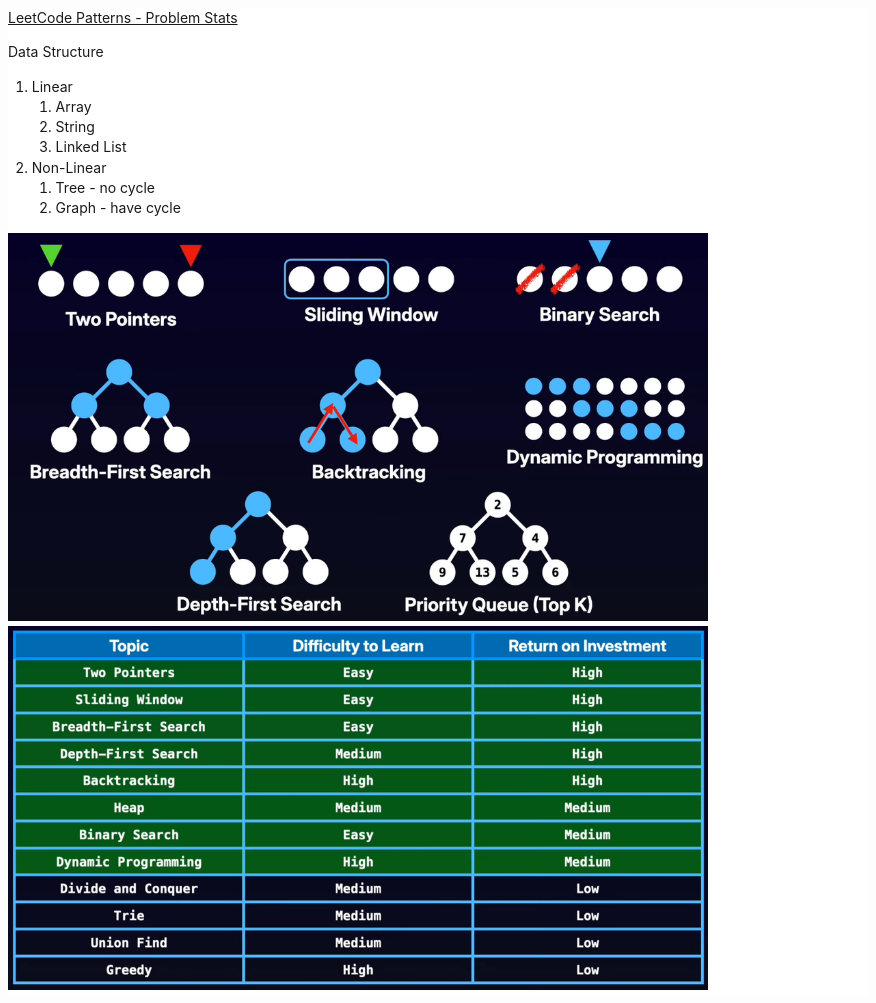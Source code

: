 
[LeetCode Patterns - Problem Stats](https://algo.monster/problems/stats)


Data Structure
1. Linear
   1. Array
   2. String
   3. Linked List
2. Non-Linear
   1. Tree - no cycle
   2. Graph - have cycle


<img src="Pics/pattern001.png" width=700>

<img src="Pics/pattern002.png" width=700>
